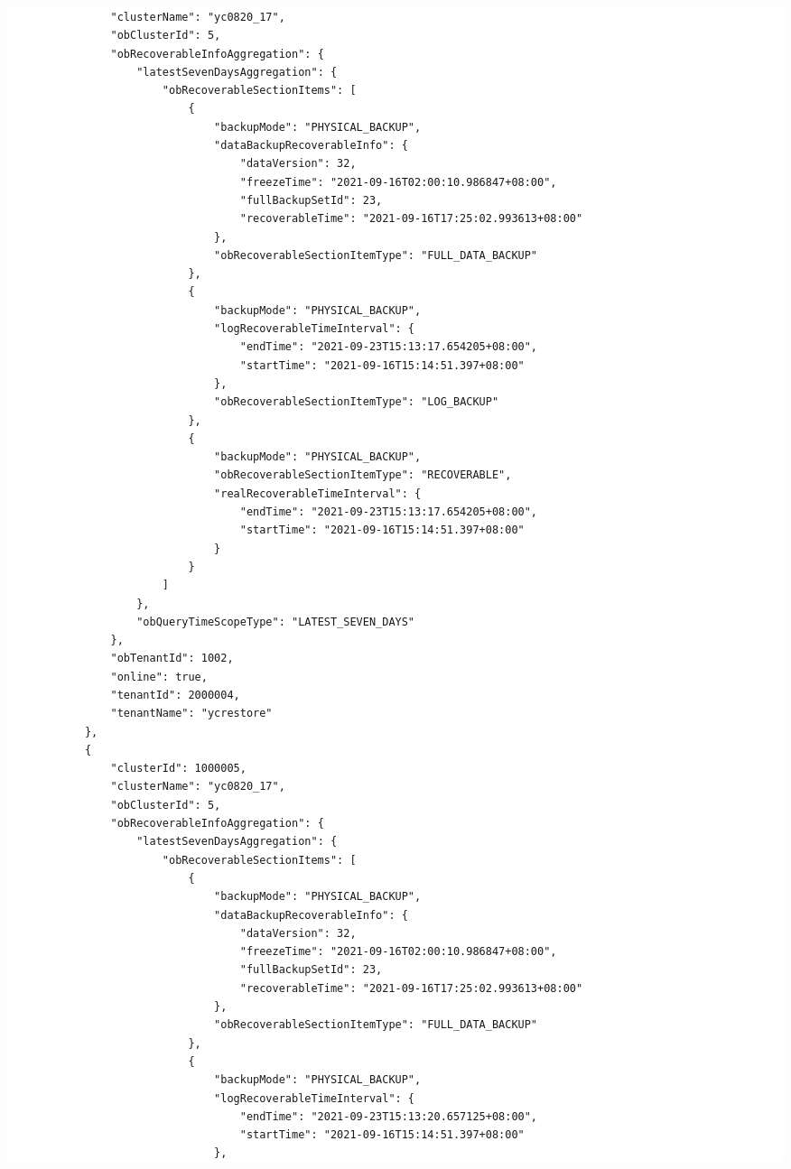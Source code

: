 ```unknow
                "clusterName": "yc0820_17",
                "obClusterId": 5,
                "obRecoverableInfoAggregation": {
                    "latestSevenDaysAggregation": {
                        "obRecoverableSectionItems": [
                            {
                                "backupMode": "PHYSICAL_BACKUP",
                                "dataBackupRecoverableInfo": {
                                    "dataVersion": 32,
                                    "freezeTime": "2021-09-16T02:00:10.986847+08:00",
                                    "fullBackupSetId": 23,
                                    "recoverableTime": "2021-09-16T17:25:02.993613+08:00"
                                },
                                "obRecoverableSectionItemType": "FULL_DATA_BACKUP"
                            },
                            {
                                "backupMode": "PHYSICAL_BACKUP",
                                "logRecoverableTimeInterval": {
                                    "endTime": "2021-09-23T15:13:17.654205+08:00",
                                    "startTime": "2021-09-16T15:14:51.397+08:00"
                                },
                                "obRecoverableSectionItemType": "LOG_BACKUP"
                            },
                            {
                                "backupMode": "PHYSICAL_BACKUP",
                                "obRecoverableSectionItemType": "RECOVERABLE",
                                "realRecoverableTimeInterval": {
                                    "endTime": "2021-09-23T15:13:17.654205+08:00",
                                    "startTime": "2021-09-16T15:14:51.397+08:00"
                                }
                            }
                        ]
                    },
                    "obQueryTimeScopeType": "LATEST_SEVEN_DAYS"
                },
                "obTenantId": 1002,
                "online": true,
                "tenantId": 2000004,
                "tenantName": "ycrestore"
            },
            {
                "clusterId": 1000005,
                "clusterName": "yc0820_17",
                "obClusterId": 5,
                "obRecoverableInfoAggregation": {
                    "latestSevenDaysAggregation": {
                        "obRecoverableSectionItems": [
                            {
                                "backupMode": "PHYSICAL_BACKUP",
                                "dataBackupRecoverableInfo": {
                                    "dataVersion": 32,
                                    "freezeTime": "2021-09-16T02:00:10.986847+08:00",
                                    "fullBackupSetId": 23,
                                    "recoverableTime": "2021-09-16T17:25:02.993613+08:00"
                                },
                                "obRecoverableSectionItemType": "FULL_DATA_BACKUP"
                            },
                            {
                                "backupMode": "PHYSICAL_BACKUP",
                                "logRecoverableTimeInterval": {
                                    "endTime": "2021-09-23T15:13:20.657125+08:00",
                                    "startTime": "2021-09-16T15:14:51.397+08:00"
                                },
```